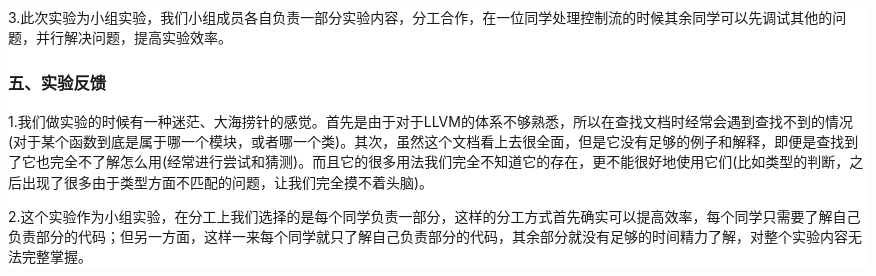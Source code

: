3.此次实验为小组实验，我们小组成员各自负责一部分实验内容，分工合作，在一位同学处理控制流的时候其余同学可以先调试其他的问题，并行解决问题，提高实验效率。

### 五、实验反馈

1.我们做实验的时候有一种迷茫、大海捞针的感觉。首先是由于对于LLVM的体系不够熟悉，所以在查找文档时经常会遇到查找不到的情况(对于某个函数到底是属于哪一个模块，或者哪一个类)。其次，虽然这个文档看上去很全面，但是它没有足够的例子和解释，即便是查找到了它也完全不了解怎么用(经常进行尝试和猜测)。而且它的很多用法我们完全不知道它的存在，更不能很好地使用它们(比如类型的判断，之后出现了很多由于类型方面不匹配的问题，让我们完全摸不着头脑)。

2.这个实验作为小组实验，在分工上我们选择的是每个同学负责一部分，这样的分工方式首先确实可以提高效率，每个同学只需要了解自己负责部分的代码；但另一方面，这样一来每个同学就只了解自己负责部分的代码，其余部分就没有足够的时间精力了解，对整个实验内容无法完整掌握。

